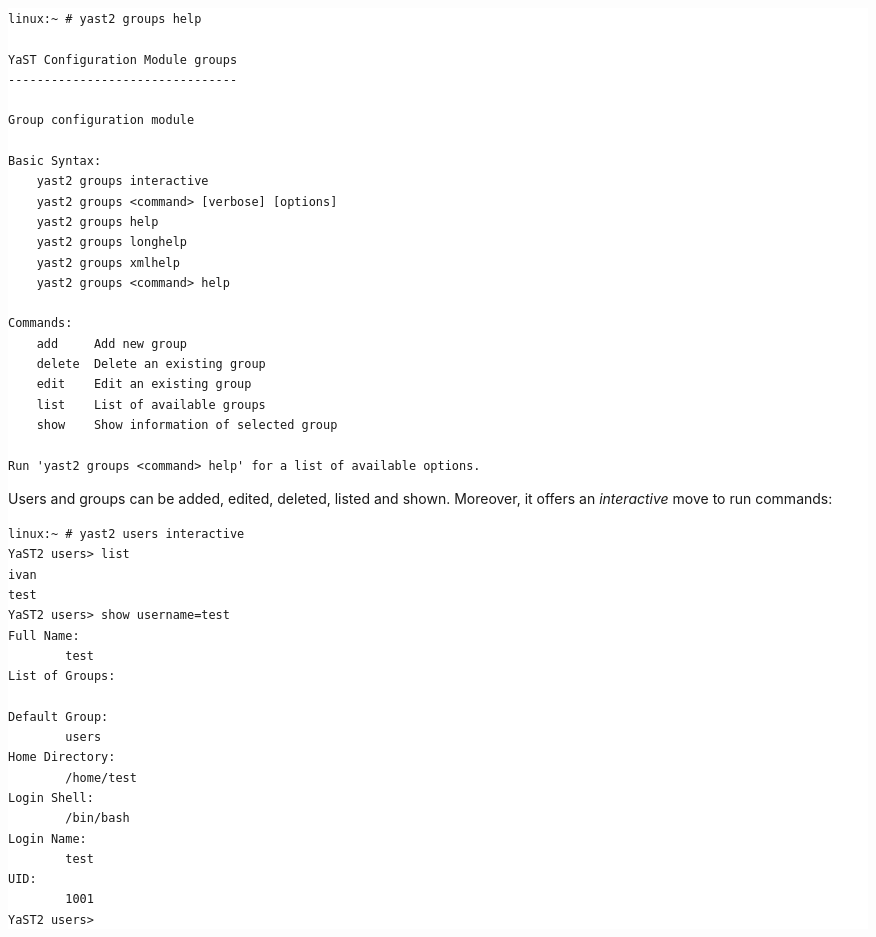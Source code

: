 
~~~
linux:~ # yast2 groups help

YaST Configuration Module groups
--------------------------------

Group configuration module

Basic Syntax:
    yast2 groups interactive
    yast2 groups <command> [verbose] [options]
    yast2 groups help
    yast2 groups longhelp
    yast2 groups xmlhelp
    yast2 groups <command> help

Commands:
    add     Add new group
    delete  Delete an existing group
    edit    Edit an existing group
    list    List of available groups
    show    Show information of selected group

Run 'yast2 groups <command> help' for a list of available options.
~~~

Users and groups can be added, edited, deleted, listed and shown. Moreover, it offers an *interactive* move to run commands:

~~~
linux:~ # yast2 users interactive
YaST2 users> list
ivan
test
YaST2 users> show username=test
Full Name:
        test
List of Groups:

Default Group:
        users
Home Directory:
        /home/test
Login Shell:
        /bin/bash
Login Name:
        test
UID:
        1001
YaST2 users>
~~~
